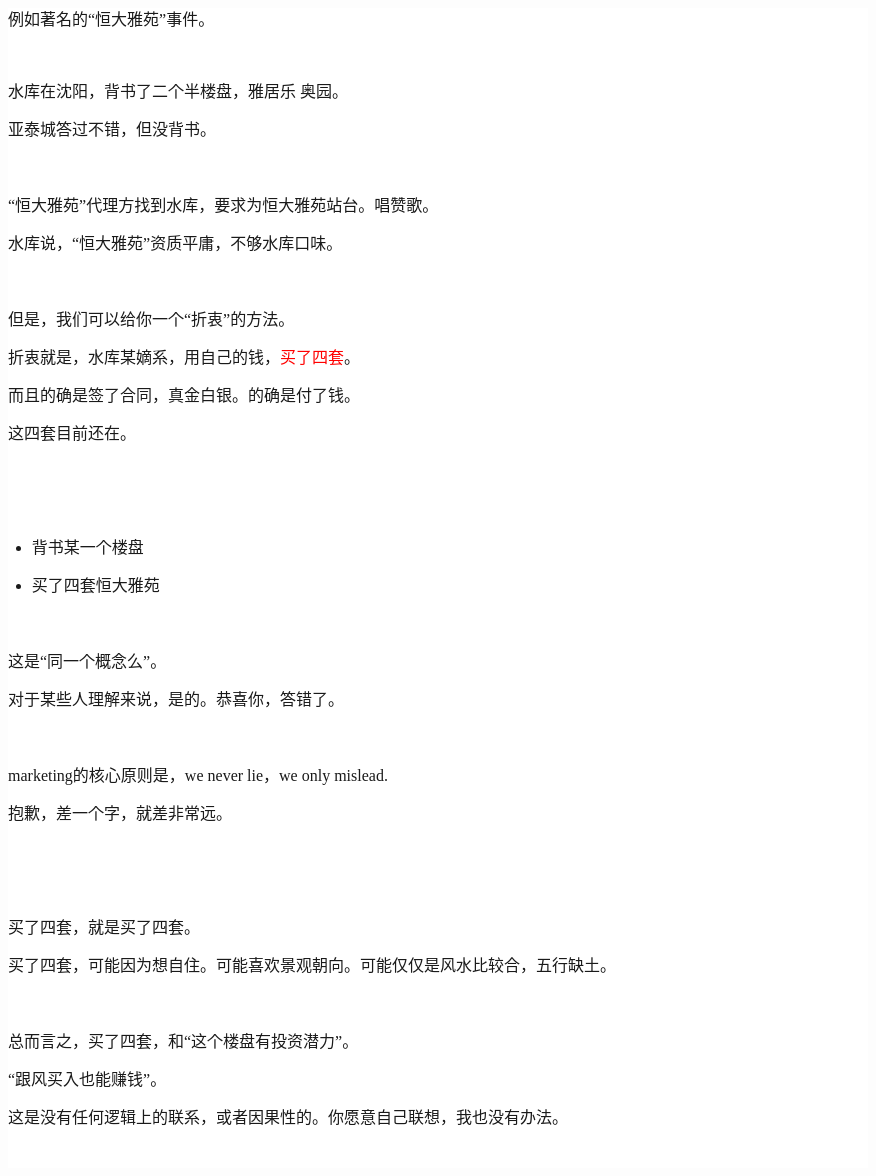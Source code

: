    <span style="font-family: 楷体;font-size: 16px;"></span>
   <span style="font-family: 楷体;font-size: 16px;">例如著名的“恒大雅苑”事件。</span>
  </section>
  <p style="line-height: 150%;"><br></p>
  <p style="line-height: 150%;"><span style="font-size:16px;line-height:150%;font-family:楷体;">水库在沈阳，背书了二个半楼盘，雅居乐 奥园。</span></p>
  <p style="line-height: 150%;"><span style="font-size:16px;line-height:150%;font-family:楷体;">亚泰城答过不错，但没背书。</span></p>
  <p style="line-height: 150%;"><span style="font-size:16px;line-height:150%;font-family:楷体;">&nbsp;</span></p>
  <p style="line-height: 150%;"><span style="font-size:16px;line-height:150%;font-family:楷体;">“恒大雅苑”代理方找到水库，要求为恒大雅苑站台。唱赞歌。</span></p>
  <p style="line-height: 150%;"><span style="font-size:16px;line-height:150%;font-family:楷体;">水库说，“恒大雅苑”资质平庸，不够水库口味。</span></p>
  <p style="line-height: 150%;"><span style="font-size:16px;line-height:150%;font-family:楷体;">&nbsp;</span></p>
  <p style="line-height: 150%;"><span style="font-size:16px;line-height:150%;font-family:楷体;">但是，我们可以给你一个“折衷”的方法。</span></p>
  <p style="line-height: 150%;"><span style="font-size:16px;line-height:150%;font-family:楷体;">折衷就是，水库某嫡系，用自己的钱，<span style="color:red;">买了四套</span>。</span></p>
  <p style="line-height: 150%;"><span style="font-size:16px;line-height:150%;font-family:楷体;">而且的确是签了合同，真金白银。的确是付了钱。</span></p>
  <p style="line-height: 150%;"><span style="font-size:16px;line-height:150%;font-family:楷体;">这四套目前还在。</span></p>
  <p style="line-height: 150%;"><span style="font-size:16px;line-height:150%;font-family:楷体;">&nbsp;</span></p>
  <p style="line-height: 150%;"><span style="font-size:16px;line-height:150%;font-family:楷体;">&nbsp;</span></p>
  <ul style="list-style-type: disc;" class="list-paddingleft-2">
   <li><p style="line-height: 150%;"><span style="font-size:16px;line-height:150%;font-family:楷体;">背书某一个楼盘</span></p></li>
   <li><p style="line-height: 150%;"><span style="font-size:16px;line-height:150%;font-family:楷体;">买了四套恒大雅苑</span></p></li>
  </ul>
  <p style="line-height: 150%;"><span style="font-size:16px;line-height:150%;font-family:楷体;">&nbsp;</span></p>
  <p style="line-height: 150%;"><span style="font-size:16px;line-height:150%;font-family:楷体;">这是“同一个概念么”。</span></p>
  <p style="line-height: 150%;"><span style="font-size:16px;line-height:150%;font-family:楷体;">对于某些人理解来说，是的。恭喜你，答错了。</span></p>
  <p style="line-height: 150%;"><span style="font-size:16px;line-height:150%;font-family:楷体;">&nbsp;</span></p>
  <p style="line-height: 150%;"><span style="font-size:16px;line-height:150%;font-family:楷体;">marketing的核心原则是，we never lie，we only mislead.</span></p>
  <p style="line-height: 150%;"><span style="font-size:16px;line-height:150%;font-family:楷体;">抱歉，差一个字，就差非常远。</span></p>
  <p style="line-height: 150%;"><span style="font-size:16px;line-height:150%;font-family:楷体;">&nbsp;</span></p>
  <p style="line-height: 150%;"><span style="font-size:16px;line-height:150%;font-family:楷体;">&nbsp;</span></p>
  <p style="line-height: 150%;"><span style="font-size:16px;line-height:150%;font-family:楷体;">买了四套，就是买了四套。</span></p>
  <p style="line-height: 150%;"><span style="font-size:16px;line-height:150%;font-family:楷体;">买了四套，可能因为想自住。可能喜欢景观朝向。可能仅仅是风水比较合，五行缺土。</span></p>
  <p style="line-height: 150%;"><span style="font-size:16px;line-height:150%;font-family:楷体;">&nbsp;</span></p>
  <p style="line-height: 150%;"><span style="font-size:16px;line-height:150%;font-family:楷体;">总而言之，买了四套，和“这个楼盘有投资潜力”。</span></p>
  <p style="line-height: 150%;"><span style="font-size:16px;line-height:150%;font-family:楷体;">“跟风买入也能赚钱”。</span></p>
  <p style="line-height: 150%;"><span style="font-size:16px;line-height:150%;font-family:楷体;">这是没有任何逻辑上的联系，或者因果性的。你愿意自己联想，我也没有办法。</span></p>
  <p style="line-height: 150%;"><span style="font-size:16px;line-height:150%;font-family:楷体;">&nbsp;</span></p>